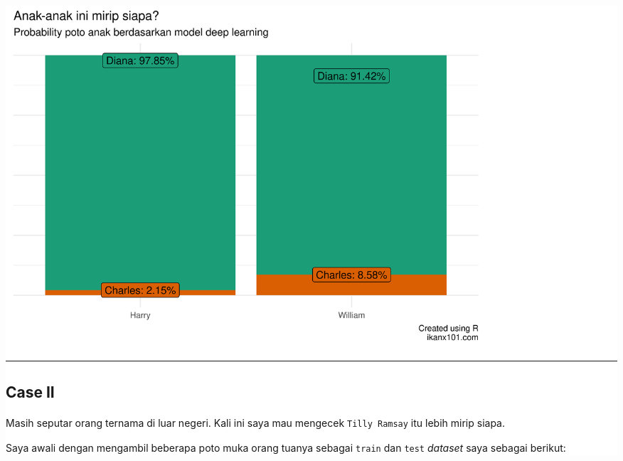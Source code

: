 <img src="https://raw.githubusercontent.com/ikanx101/ikanx101.github.io/master/_posts/TensorFlow/posting%20lain/ortu%20anak/Blog-post_files/figure-gfm/unnamed-chunk-4-1.png" width="672" />

-----

## **Case II**

Masih seputar orang ternama di luar negeri. Kali ini saya mau mengecek
`Tilly Ramsay` itu lebih mirip siapa.

Saya awali dengan mengambil beberapa poto muka orang tuanya sebagai
`train` dan `test` *dataset* saya sebagai berikut:
